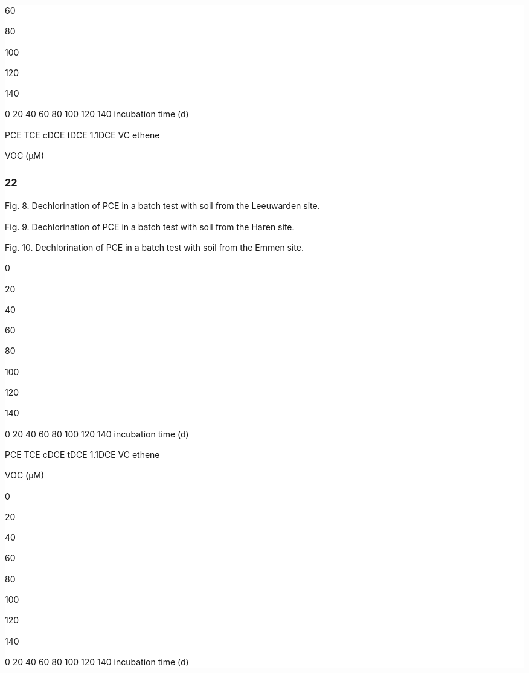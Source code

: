 60 

 80 

 100 

 120 

 140 

 0 20 40 60 80 100 120 140 incubation time (d) 

 PCE TCE cDCE tDCE 1.1DCE VC ethene 

 VOC (μM) 


### 22 

Fig. 8. Dechlorination of PCE in a batch test with soil from the Leeuwarden site. 

Fig. 9. Dechlorination of PCE in a batch test with soil from the Haren site. 

Fig. 10. Dechlorination of PCE in a batch test with soil from the Emmen site. 

 0 

 20 

 40 

 60 

 80 

 100 

 120 

 140 

 0 20 40 60 80 100 120 140 incubation time (d) 

 PCE TCE cDCE tDCE 1.1DCE VC ethene 

 VOC (μM) 

 0 

 20 

 40 

 60 

 80 

 100 

 120 

 140 

 0 20 40 60 80 100 120 140 incubation time (d) 
